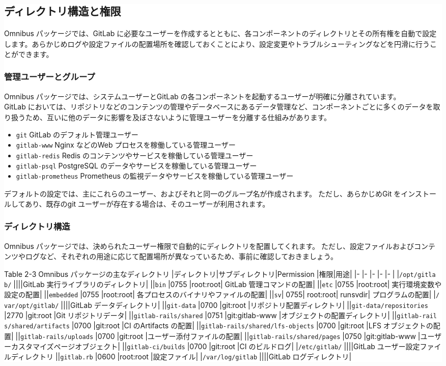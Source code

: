 ## ディレクトリ構造と権限

Omnibus パッケージでは、GitLab に必要なユーザーを作成するとともに、各コンポーネントのディレクトリとその所有権を自動で設定します。あらかじめログや設定ファイルの配置場所を確認しておくことにより、設定変更やトラブルシューティングなどを円滑に行うことができます。

### 管理ユーザーとグループ

Omnibus パッケージでは、システムユーザーとGitLab の各コンポーネントを起動するユーザーが明確に分離されています。  
GitLab においては、リポジトリなどのコンテンツの管理やデータベースにあるデータ管理など、コンポーネントごとに多くのデータを取り扱うため、互いに他のデータに影響を及ぼさないように管理ユーザーを分離する仕組みがあります。

* `git` GitLab のデフォルト管理ユーザー
* `gitlab-www` Nginx などのWeb プロセスを稼働している管理ユーザー
* `gitlab-redis` Redis のコンテンツやサービスを稼働している管理ユーザー
* `gitlab-psql` PostgreSQL のデータやサービスを稼働している管理ユーザー
* `gitlab-prometheus` Prometheus の監視データやサービスを稼働している管理ユーザー

デフォルトの設定では、主にこれらのユーザー、およびそれと同一のグループ名が作成されます。
ただし、あらかじめGit をインストールしてあり、既存のgit ユーザーが存在する場合は、そのユーザーが利用されます。

### ディレクトリ構造

Omnibus パッケージでは、決められたユーザー権限で自動的にディレクトリを配置してくれます。
ただし、設定ファイルおよびコンテンツやログなど、それぞれの用途に応じて配置場所が異なっているため、事前に確認しておきましょう。

Table 2-3 Omnibus パッケージの主なディレクトリ
|ディレクトリ|サブディレクトリ|Permission |権限|用途|
|- |- |- |- |- |
|`/opt/gitlab/` ||||GitLab 実行ライブラリのディレクトリ|
||`bin` |0755 |root:root| GitLab 管理コマンドの配置|
||`etc` |0755 |root:root| 実行環境変数や設定の配置|
||`embedded` |0755 |root:root| 各プロセスのバイナリやファイルの配置|
||`sv`| 0755| root:root| runsvdir| プログラムの配置|
|`/var/opt/gitlab/` ||||GitLab データディレクトリ|
||`git-data` |0700 |git:root |リポジトリ配置ディレクトリ|
||`git-data/repositories` |2770 |git:root |Git リポジトリデータ|
||`gitlab-rails/shared` |0751 |git:gitlab-www |オブジェクトの配置ディレクトリ|
||`gitlab-rails/shared/artifacts` |0700 |git:root |CI のArtifacts の配置|
||`gitlab-rails/shared/lfs-objects` |0700 |git:root |LFS オブジェクトの配置|
||`gitlab-rails/uploads` |0700 |git:root |ユーザー添付ファイルの配置|
||`gitlab-rails/shared/pages` |0750 |git:gitlab-www |ユーザーカスタマイズページオブジェクト|
||`gitlab-ci/builds` |0700 |git:root |CI のビルドログ|
|`/etc/gitlab/` ||||GitLab ユーザー設定ファイルディレクトリ
||`gitlab.rb` |0600 |root:root |設定ファイル|
|`/var/log/gitlab` ||||GitLab ログディレクトリ|
